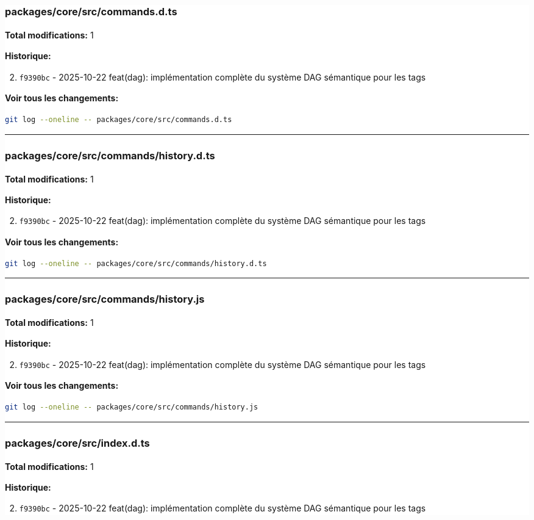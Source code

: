 
### packages/core/src/commands.d.ts

**Total modifications:** 1

**Historique:**

2. `f9390bc` - 2025-10-22
   feat(dag): implémentation complète du système DAG sémantique pour les tags

**Voir tous les changements:**

```bash
git log --oneline -- packages/core/src/commands.d.ts
```

---

### packages/core/src/commands/history.d.ts

**Total modifications:** 1

**Historique:**

2. `f9390bc` - 2025-10-22
   feat(dag): implémentation complète du système DAG sémantique pour les tags

**Voir tous les changements:**

```bash
git log --oneline -- packages/core/src/commands/history.d.ts
```

---

### packages/core/src/commands/history.js

**Total modifications:** 1

**Historique:**

2. `f9390bc` - 2025-10-22
   feat(dag): implémentation complète du système DAG sémantique pour les tags

**Voir tous les changements:**

```bash
git log --oneline -- packages/core/src/commands/history.js
```

---

### packages/core/src/index.d.ts

**Total modifications:** 1

**Historique:**

2. `f9390bc` - 2025-10-22
   feat(dag): implémentation complète du système DAG sémantique pour les tags
